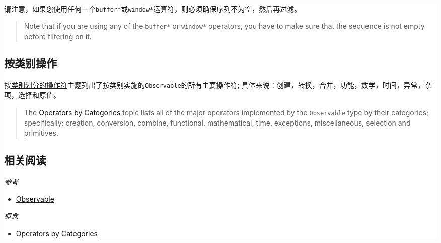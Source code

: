 请注意，如果您使用任何一个`buffer*`或`window*`运算符，则必须确保序列不为空，然后再过滤。

> Note that if you are using any of the `buffer*` or `window*` operators, you have to make sure that the sequence is not empty before filtering on it.

## 按类别操作 ##

按[类别划分的操作符](operators_by_category.md)主题列出了按类别实施的`Observable`的所有主要操作符; 具体来说：创建，转换，合并，功能，数学，时间，异常，杂项，选择和原值。

> The [Operators by Categories](operators_by_category.md) topic lists all of the major operators implemented by the `Observable` type by their categories; specifically: creation, conversion, combine, functional, mathematical, time, exceptions, miscellaneous, selection and primitives.

## 相关阅读 ##

*参考*
 - [Observable](https://github.com/Reactive-Extensions/RxJS/blob/master/doc/api/core/observable.md)

*概念*
- [Operators by Categories](operators_by_category.md)
